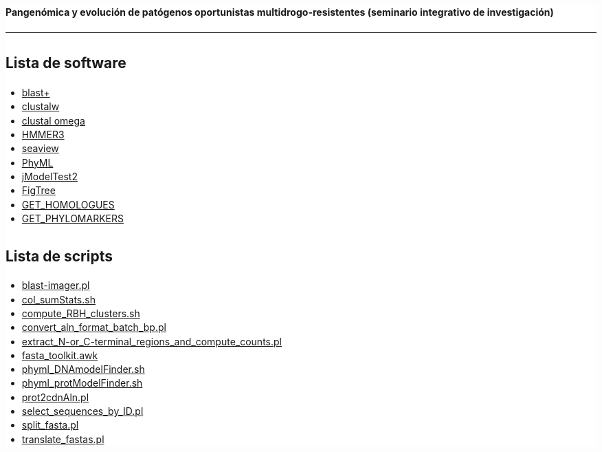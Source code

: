 
#### <b>Pangen&oacute;mica y evoluci&oacute;n de pat&oacute;genos oportunistas multidrogo-resistentes (seminario integrativo de investigaci&oacute;n)</b>

***

## Lista de software
- [blast+](https://blast.ncbi.nlm.nih.gov/Blast.cgi?PAGE_TYPE=BlastDocs&DOC_TYPE=Download)
- [clustalw](http://www.clustal.org/clustal2/)
- [clustal omega](http://www.clustal.org/omega/)
- [HMMER3](http://hmmer.org/)
- [seaview](http://doua.prabi.fr/software/seaview)
- [PhyML](https://github.com/stephaneguindon/phyml)
- [jModelTest2](https://github.com/ddarriba/jmodeltest2)
- [FigTree](https://github.com/rambaut/figtree/releases/tag/v1.4.4)
- [GET_HOMOLOGUES](https://github.com/eead-csic-compbio/get_homologues/releases)
- [GET_PHYLOMARKERS](https://github.com/vinuesa/get_phylomarkers)

## Lista de scripts
- [blast-imager.pl](https://github.com/vinuesa/TIB-filoinfo/tree/master/docs/bin/blast-imager.pl)
- [col_sumStats.sh](https://github.com/vinuesa/TIB-filoinfo/blob/master/col_freqAndHistogram.sh)
- [compute_RBH_clusters.sh](https://github.com/vinuesa/TIB-filoinfo/blob/master/compute_RBH_clusters.sh)
- [convert_aln_format_batch_bp.pl](https://github.com/vinuesa/TIB-filoinfo/blob/master/convert_aln_format_batch_bp.pl)
- [extract_N-or_C-terminal_regions_and_compute_counts.pl](https://github.com/vinuesa/TIB-filoinfo/blob/master/extract_N-or_C-terminal_regions_and_compute_counts.pl)
- [fasta_toolkit.awk](https://github.com/vinuesa/TIB-filoinfo/blob/master/fasta_toolkit.awk)
- [phyml_DNAmodelFinder.sh](https://github.com/vinuesa/TIB-filoinfo/blob/master/phyml_DNAmodelFinder.sh)
- [phyml_protModelFinder.sh](https://github.com/vinuesa/TIB-filoinfo/blob/master/phyml_protModelFinder.sh)
- [prot2cdnAln.pl](https://github.com/vinuesa/TIB-filoinfo/blob/master/prot2cdnAln.pl)
- [select_sequences_by_ID.pl](https://github.com/vinuesa/TIB-filoinfo/blob/master/select_sequences_by_ID.pl)
- [split_fasta.pl](https://github.com/vinuesa/TIB-filoinfo/tree/master/docs/bin/split_fasta.pl)
- [translate_fastas.pl](https://github.com/vinuesa/TIB-filoinfo/blob/master/translate_fastas.pl)



